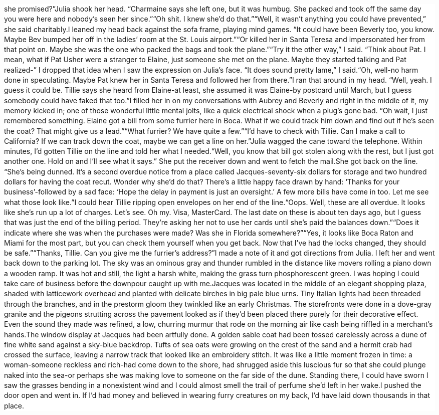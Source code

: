 she promised?”Julia shook her head. “Charmaine says she left one, but it was humbug. She packed and took off the same day you were here and nobody’s seen her since.”“Oh shit. I knew she’d do that.”“Well, it wasn’t anything you could have prevented,” she said charitably.I leaned my head back against the sofa frame, playing mind games. “It could have been Beverly too, you know. Maybe Bev bumped her off in the ladies’ room at the St. Louis airport.”“Or killed her in Santa Teresa and impersonated her from that point on. Maybe she was the one who packed the bags and took the plane.”“Try it the other way,” I said. “Think about Pat. I mean, what if Pat Usher were a stranger to Elaine, just someone she met on the plane. Maybe they started talking and Pat realized-” I dropped that idea when I saw the expression on Julia’s face. “It does sound pretty lame,” I said.“Oh, well-no harm done in speculating. Maybe Pat knew her in Santa Teresa and followed her from there.”I ran that around in my head. “Well, yeah. I guess it could be. Tillie says she heard from Elaine-at least, she assumed it was Elaine-by postcard until March, but I guess somebody could have faked that too.”I filled her in on my conversations with Aubrey and Beverly and right in the middle of it, my memory kicked in; one of those wonderful little mental jolts, like a quick electrical shock when a plug’s gone bad. “Oh wait, I just remembered something. Elaine got a bill from some furrier here in Boca. What if we could track him down and find out if he’s seen the coat? That might give us a lead.”“What furrier? We have quite a few.”“I’d have to check with Tillie. Can I make a call to California? If we can track down the coat, maybe we can get a line on her.”Julia wagged the cane toward the telephone. Within minutes, I’d gotten Tillie on the line and told her what I needed.“Well, you know that bill got stolen along with the rest, but I just got another one. Hold on and I’ll see what it says.” She put the receiver down and went to fetch the mail.She got back on the line. “She’s being dunned. It’s a second overdue notice from a place called Jacques-seventy-six dollars for storage and two hundred dollars for having the coat recut. Wonder why she’d do that? There’s a little happy face drawn by hand: ‘Thanks for your business’-followed by a sad face: ‘Hope the delay in payment is just an oversight.’ A few more bills have come in too. Let me see what those look like.”I could hear Tillie ripping open envelopes on her end of the line.“Oops. Well, these are all overdue. It looks like she’s run up a lot of charges. Let’s see. Oh my. Visa, MasterCard. The last date on these is about ten days ago, but I guess that was just the end of the billing period. They’re asking her not to use her cards until she’s paid the balances down.”“Does it indicate where she was when the purchases were made? Was she in Florida somewhere?”“Yes, it looks like Boca Raton and Miami for the most part, but you can check them yourself when you get back. Now that I’ve had the locks changed, they should be safe.”“Thanks, Tillie. Can you give me the furrier’s address?”I made a note of it and got directions from Julia. I left her and went back down to the parking lot. The sky was an ominous gray and thunder rumbled in the distance like movers rolling a piano down a wooden ramp. It was hot and still, the light a harsh white, making the grass turn phosphorescent green. I was hoping I could take care of business before the downpour caught up with me.Jacques was located in the middle of an elegant shopping plaza, shaded with latticework overhead and planted with delicate birches in big pale blue urns. Tiny Italian lights had been threaded through the branches, and in the prestorm gloom they twinkled like an early Christmas. The storefronts were done in a dove-gray granite and the pigeons strutting across the pavement looked as if they’d been placed there purely for their decorative effect. Even the sound they made was refined, a low, churring murmur that rode on the morning air like cash being riffled in a merchant’s hands.The window display at Jacques had been artfully done. A golden sable coat had been tossed carelessly across a dune of fine white sand against a sky-blue backdrop. Tufts of sea oats were growing on the crest of the sand and a hermit crab had crossed the surface, leaving a narrow track that looked like an embroidery stitch. It was like a little moment frozen in time: a woman-someone reckless and rich-had come down to the shore, had shrugged aside this luscious fur so that she could plunge naked into the sea-or perhaps she was making love to someone on the far side of the dune. Standing there, I could have sworn I saw the grasses bending in a nonexistent wind and I could almost smell the trail of perfume she’d left in her wake.I pushed the door open and went in. If I’d had money and believed in wearing furry creatures on my back, I’d have laid down thousands in that place.
